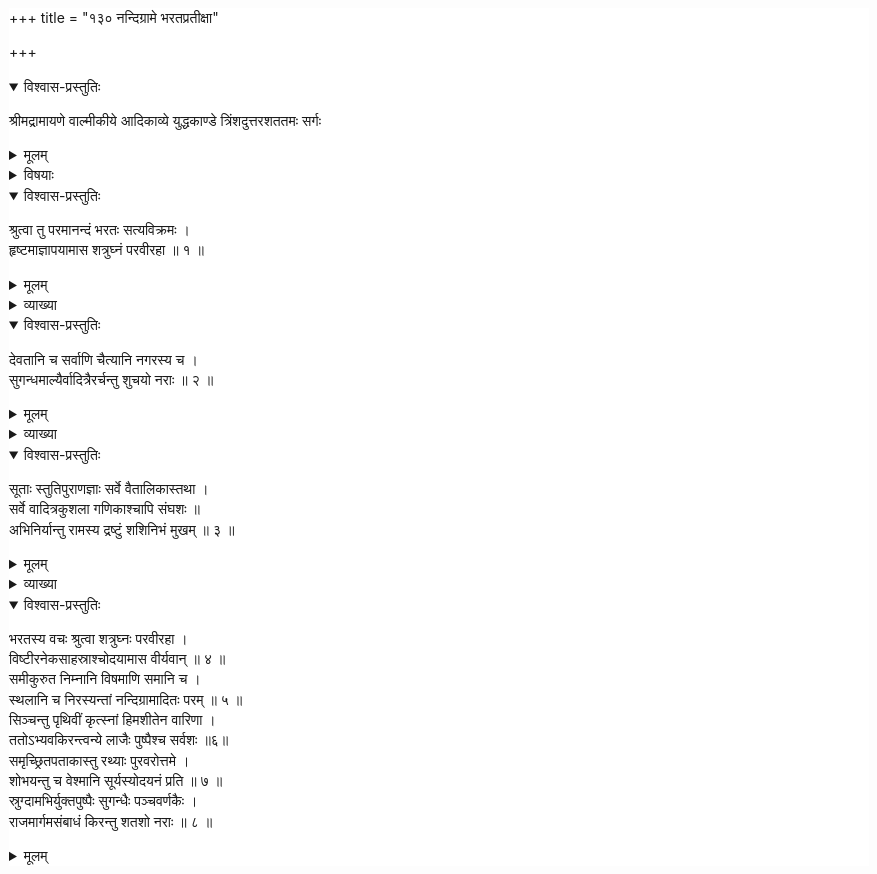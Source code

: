 +++
title = "१३० नन्दिग्रामे भरतप्रतीक्षा"

+++

<details open><summary>विश्वास-प्रस्तुतिः</summary>

श्रीमद्रामायणे वाल्मीकीये आदिकाव्ये युद्धकाण्डे त्रिंशदुत्तरशततमः सर्गः
</details>

<details><summary>मूलम्</summary></details>

<details><summary>विषयाः</summary></details>

<details open><summary>विश्वास-प्रस्तुतिः</summary>

श्रुत्वा तु परमानन्दं भरतः सत्यविक्रमः ।  
हृष्टमाज्ञापयामास शत्रुघ्नं परवीरहा ॥ १ ॥
</details>

<details><summary>मूलम्</summary></details>

<details><summary>व्याख्या</summary></details>

<details open><summary>विश्वास-प्रस्तुतिः</summary>

देवतानि च सर्वाणि चैत्यानि नगरस्य च ।  
सुगन्धमाल्यैर्वादित्रैरर्चन्तु शुचयो नराः ॥ २ ॥
</details>

<details><summary>मूलम्</summary></details>

<details><summary>व्याख्या</summary></details>

<details open><summary>विश्वास-प्रस्तुतिः</summary>

सूताः स्तुतिपुराणज्ञाः सर्वे वैतालिकास्तथा ।  
सर्वे वादित्रकुशला गणिकाश्चापि संघशः ॥  
अभिनिर्यान्तु रामस्य द्रष्टुं शशिनिभं मुखम् ॥ ३ ॥
</details>

<details><summary>मूलम्</summary></details>

<details><summary>व्याख्या</summary></details>

<details open><summary>विश्वास-प्रस्तुतिः</summary>

भरतस्य वचः श्रुत्वा शत्रुघ्नः परवीरहा ।  
विष्टीरनेकसाहस्राश्चोदयामास वीर्यवान् ॥ ४ ॥  
समीकुरुत निम्नानि विषमाणि समानि च ।  
स्थलानि च निरस्यन्तां नन्दिग्रामादितः परम् ॥ ५ ॥  
सिञ्चन्तु पृथिवीं कृत्स्नां हिमशीतेन वारिणा ।  
ततोऽभ्यवकिरन्त्वन्ये लाजैः पुष्पैश्च सर्वशः ॥६॥  
समृच्छ्रितपताकास्तु रथ्याः पुरवरोत्तमे ।  
शोभयन्तु च वेश्मानि सूर्यस्योदयनं प्रति ॥ ७ ॥  
स्रुग्दामभिर्युक्तपुष्पैः सुगन्धैः पञ्चवर्णकैः ।  
राजमार्गमसंबाधं किरन्तु शतशो नराः ॥ ८ ॥
</details>

<details><summary>मूलम्</summary></details>

